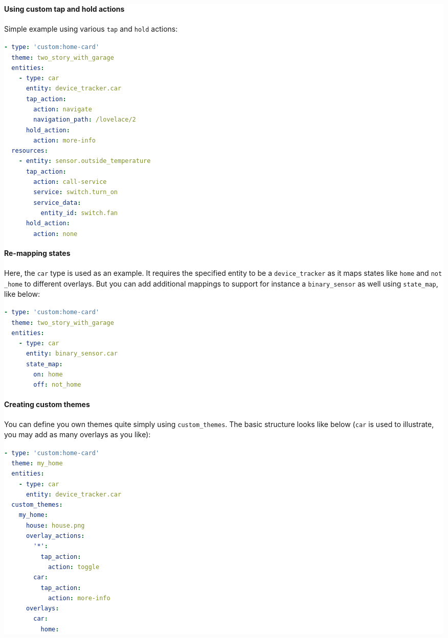 #### Using custom tap and hold actions

Simple example using various `tap` and `hold` actions:

```yaml
- type: 'custom:home-card'
  theme: two_story_with_garage
  entities:
    - type: car
      entity: device_tracker.car
      tap_action:
        action: navigate
        navigation_path: /lovelace/2
      hold_action:
        action: more-info
  resources:
    - entity: sensor.outside_temperature
      tap_action:
        action: call-service
        service: switch.turn_on
        service_data:
          entity_id: switch.fan
      hold_action:
        action: none
```

#### Re-mapping states

Here, the `car` type is used as an example. It requires the specified entity to be a `device_tracker` as it maps states like `home` and `not_home` to different overlays. But you can add additional mappings to support for instance a `binary_sensor` as well using `state_map`, like below:

```yaml
- type: 'custom:home-card'
  theme: two_story_with_garage
  entities:
    - type: car
      entity: binary_sensor.car
      state_map:
        on: home
        off: not_home
```

#### Creating custom themes

You can define you own themes quite simply using `custom_themes`. The basic structure looks like below (`car` is used to illustrate, you may add as many overlays as you like):

```yaml
- type: 'custom:home-card'
  theme: my_home
  entities:
    - type: car
      entity: device_tracker.car
  custom_themes:
    my_home:
      house: house.png
      overlay_actions:
        '*':
          tap_action:
            action: toggle
        car:
          tap_action:
            action: more-info
      overlays:
        car:
          home:
```